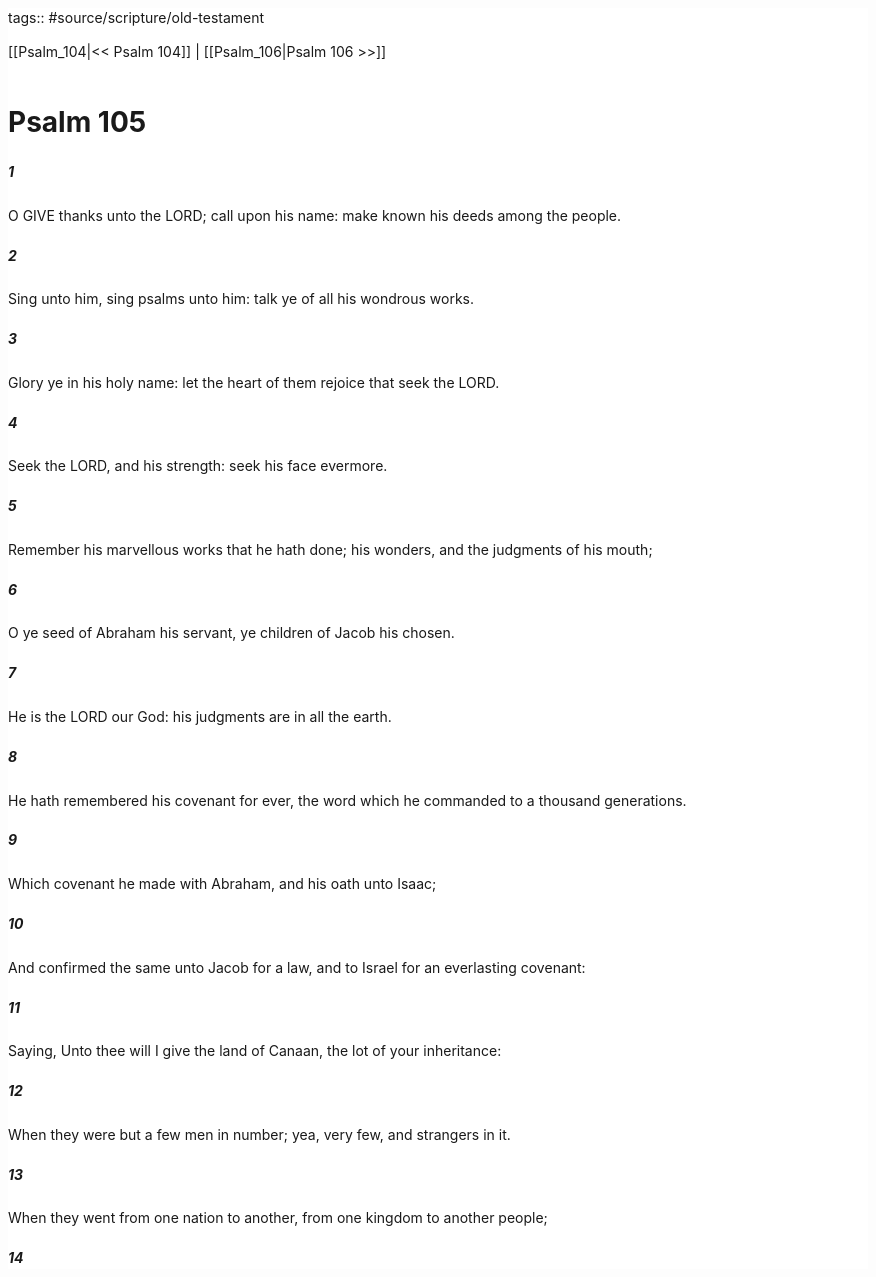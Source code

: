tags:: #source/scripture/old-testament

[[Psalm_104|<< Psalm 104]] | [[Psalm_106|Psalm 106 >>]]

# Psalm 105

##### 1

O GIVE thanks unto the LORD; call upon his name: make known his deeds among the people.

##### 2

Sing unto him, sing psalms unto him: talk ye of all his wondrous works.

##### 3

Glory ye in his holy name: let the heart of them rejoice that seek the LORD.

##### 4

Seek the LORD, and his strength: seek his face evermore.

##### 5

Remember his marvellous works that he hath done; his wonders, and the judgments of his mouth;

##### 6

O ye seed of Abraham his servant, ye children of Jacob his chosen.

##### 7

He is the LORD our God: his judgments are in all the earth.

##### 8

He hath remembered his covenant for ever, the word which he commanded to a thousand generations.

##### 9

Which covenant he made with Abraham, and his oath unto Isaac;

##### 10

And confirmed the same unto Jacob for a law, and to Israel for an everlasting covenant:

##### 11

Saying, Unto thee will I give the land of Canaan, the lot of your inheritance:

##### 12

When they were but a few men in number; yea, very few, and strangers in it.

##### 13

When they went from one nation to another, from one kingdom to another people;

##### 14
